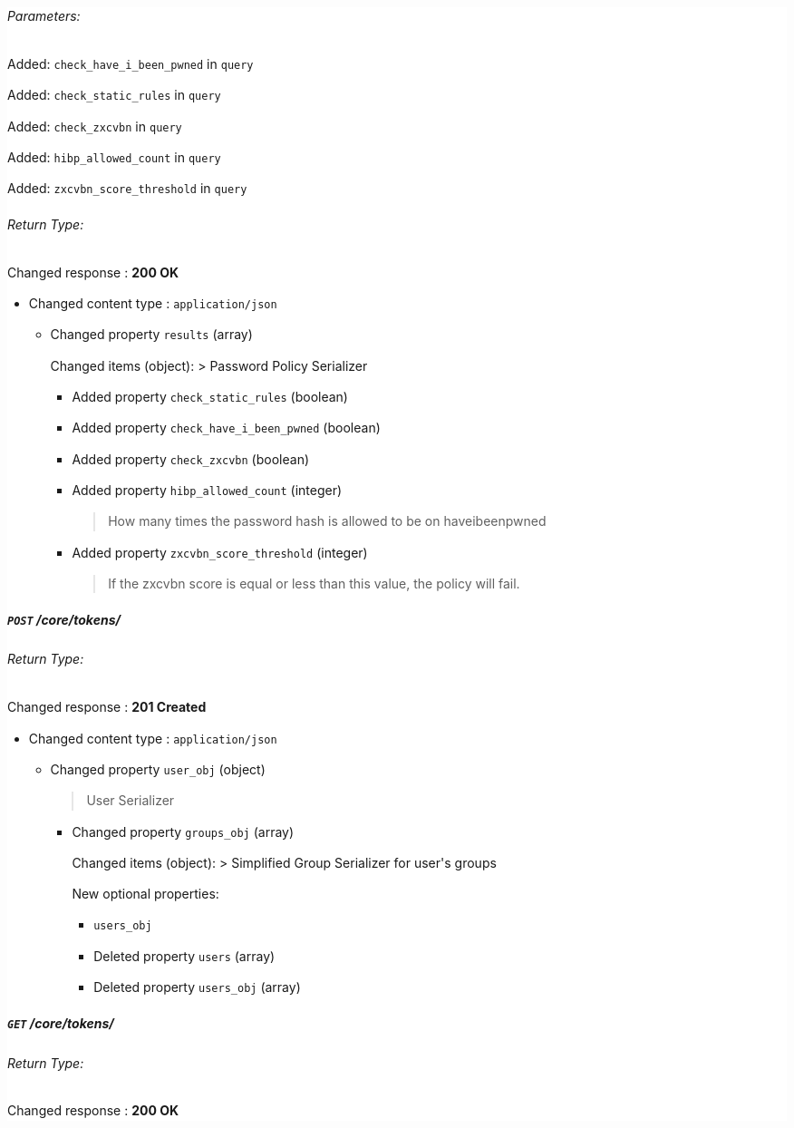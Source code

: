 ###### Parameters:

Added: `check_have_i_been_pwned` in `query`

Added: `check_static_rules` in `query`

Added: `check_zxcvbn` in `query`

Added: `hibp_allowed_count` in `query`

Added: `zxcvbn_score_threshold` in `query`

###### Return Type:

Changed response : **200 OK**

-   Changed content type : `application/json`

    -   Changed property `results` (array)

        Changed items (object): > Password Policy Serializer

        -   Added property `check_static_rules` (boolean)

        -   Added property `check_have_i_been_pwned` (boolean)

        -   Added property `check_zxcvbn` (boolean)

        -   Added property `hibp_allowed_count` (integer)

            > How many times the password hash is allowed to be on haveibeenpwned

        -   Added property `zxcvbn_score_threshold` (integer)
            > If the zxcvbn score is equal or less than this value, the policy will fail.

##### `POST` /core/tokens/

###### Return Type:

Changed response : **201 Created**

-   Changed content type : `application/json`

    -   Changed property `user_obj` (object)

        > User Serializer

        -   Changed property `groups_obj` (array)

            Changed items (object): > Simplified Group Serializer for user's groups

            New optional properties:

            -   `users_obj`

            *   Deleted property `users` (array)

            *   Deleted property `users_obj` (array)

##### `GET` /core/tokens/

###### Return Type:

Changed response : **200 OK**
